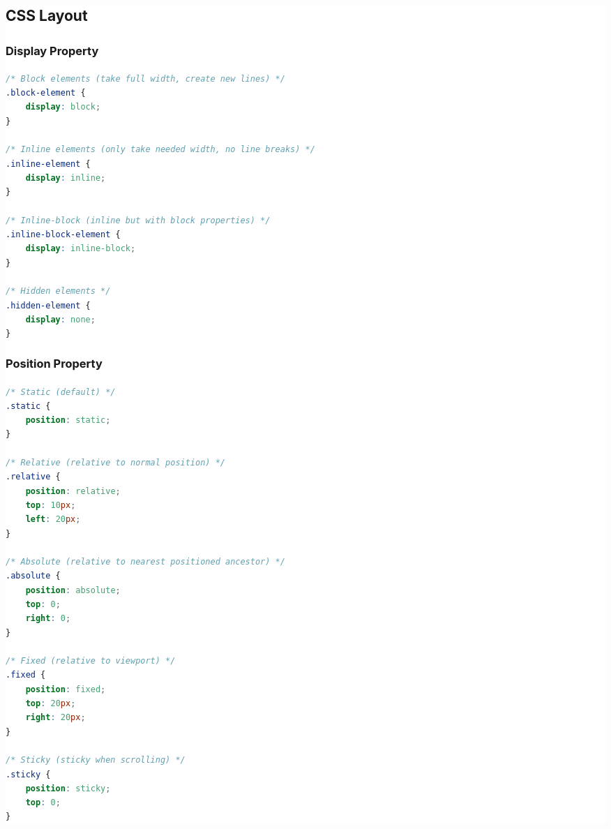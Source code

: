 ## CSS Layout

### Display Property
```css
/* Block elements (take full width, create new lines) */
.block-element {
    display: block;
}

/* Inline elements (only take needed width, no line breaks) */
.inline-element {
    display: inline;
}

/* Inline-block (inline but with block properties) */
.inline-block-element {
    display: inline-block;
}

/* Hidden elements */
.hidden-element {
    display: none;
}
```

### Position Property
```css
/* Static (default) */
.static {
    position: static;
}

/* Relative (relative to normal position) */
.relative {
    position: relative;
    top: 10px;
    left: 20px;
}

/* Absolute (relative to nearest positioned ancestor) */
.absolute {
    position: absolute;
    top: 0;
    right: 0;
}

/* Fixed (relative to viewport) */
.fixed {
    position: fixed;
    top: 20px;
    right: 20px;
}

/* Sticky (sticky when scrolling) */
.sticky {
    position: sticky;
    top: 0;
}
```
